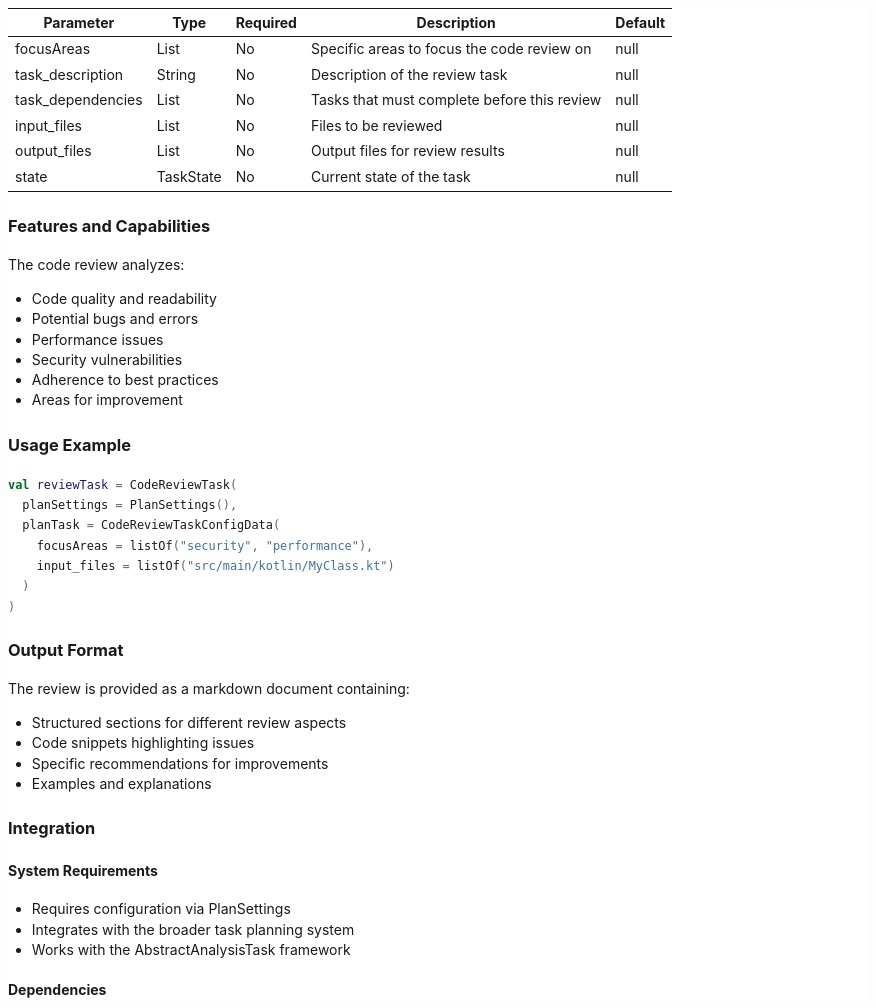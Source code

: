 | Parameter         | Type         | Required | Description                                 | Default |
|-------------------|--------------|----------|---------------------------------------------|---------|
| focusAreas        | List<String> | No       | Specific areas to focus the code review on  | null    |
| task_description  | String       | No       | Description of the review task              | null    |
| task_dependencies | List<String> | No       | Tasks that must complete before this review | null    |
| input_files       | List<String> | No       | Files to be reviewed                        | null    |
| output_files      | List<String> | No       | Output files for review results             | null    |
| state             | TaskState    | No       | Current state of the task                   | null    |

### Features and Capabilities

The code review analyzes:

- Code quality and readability
- Potential bugs and errors
- Performance issues
- Security vulnerabilities
- Adherence to best practices
- Areas for improvement

### Usage Example

```kotlin
val reviewTask = CodeReviewTask(
  planSettings = PlanSettings(),
  planTask = CodeReviewTaskConfigData(
    focusAreas = listOf("security", "performance"),
    input_files = listOf("src/main/kotlin/MyClass.kt")
  )
)
```

### Output Format

The review is provided as a markdown document containing:

- Structured sections for different review aspects
- Code snippets highlighting issues
- Specific recommendations for improvements
- Examples and explanations

### Integration

#### System Requirements

- Requires configuration via PlanSettings
- Integrates with the broader task planning system
- Works with the AbstractAnalysisTask framework

#### Dependencies
